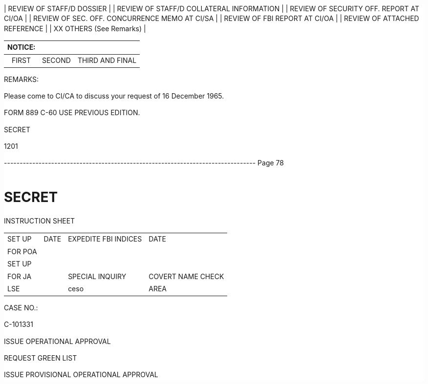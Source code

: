 | REVIEW OF STAFF/D DOSSIER |
| REVIEW OF STAFF/D COLLATERAL INFORMATION |
| REVIEW OF SECURITY OFF. REPORT AT CI/OA |
| REVIEW OF SEC. OFF. CONCURRENCE MEMO AT CI/SA |
| REVIEW OF FBI REPORT AT CI/OA |
| REVIEW OF ATTACHED REFERENCE |
| XX OTHERS (See Remarks) |

| NOTICE: |        |                 |
| :-----: | :----: | :-------------: |
|  FIRST  | SECOND | THIRD AND FINAL |

REMARKS:

Please come to CI/CA to discuss your request of 16 December 1965.

FORM 889
C-60 USE PREVIOUS EDITION.

SECRET

1201


-------------------------------------------------------------------------------- Page 78

# SECRET

INSTRUCTION SHEET

|         |      |                       |                   |
| ------- | ---- | --------------------- | ----------------- |
| SET UP  | DATE | EXPEDITE FBI  INDICES | DATE              |
| FOR POA |      |                       |                   |
| SET UP  |      |                       |                   |
| FOR JA  |      | SPECIAL INQUIRY       | COVERT NAME CHECK |
| LSE     |      | ceso                  | AREA              |

CASE NO.:

C-101331

ISSUE OPERATIONAL APPROVAL

REQUEST GREEN LIST

ISSUE PROVISIONAL OPERATIONAL APPROVAL
